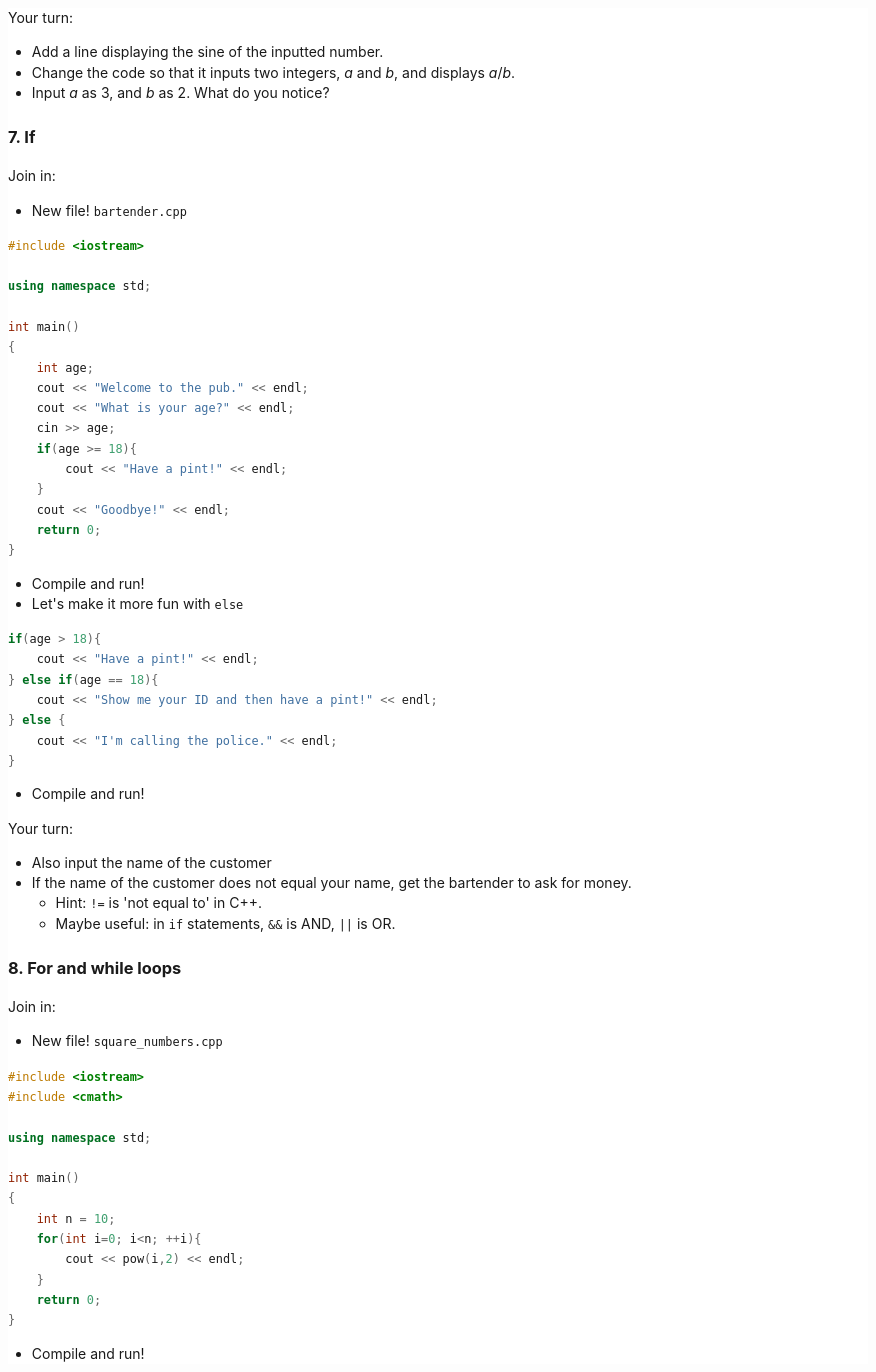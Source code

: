 Your turn:
* Add a line displaying the sine of the inputted number.
* Change the code so that it inputs two integers, *a* and *b*, and displays *a*/*b*.
* Input *a* as 3, and *b* as 2. What do you notice?

### 7. If
Join in:
* New file! `bartender.cpp`
```c++
#include <iostream>

using namespace std;

int main()
{
    int age;
    cout << "Welcome to the pub." << endl;
    cout << "What is your age?" << endl;
    cin >> age;
    if(age >= 18){
        cout << "Have a pint!" << endl;
    }
    cout << "Goodbye!" << endl;
    return 0;
}
```
* Compile and run!
* Let's make it more fun with `else`
```c++
if(age > 18){
    cout << "Have a pint!" << endl;
} else if(age == 18){
    cout << "Show me your ID and then have a pint!" << endl;
} else {
    cout << "I'm calling the police." << endl;
}
```
* Compile and run!

Your turn:
* Also input the name of the customer
* If the name of the customer does not equal your name, get the bartender to ask for money.
    * Hint: `!=` is 'not equal to' in C++.
    * Maybe useful: in `if` statements, `&&` is AND, `||` is OR.

### 8. For and while loops
Join in:
* New file! `square_numbers.cpp`
```c++
#include <iostream>
#include <cmath>

using namespace std;

int main()
{
    int n = 10;
    for(int i=0; i<n; ++i){
        cout << pow(i,2) << endl;
    }
    return 0;
}
```
* Compile and run!